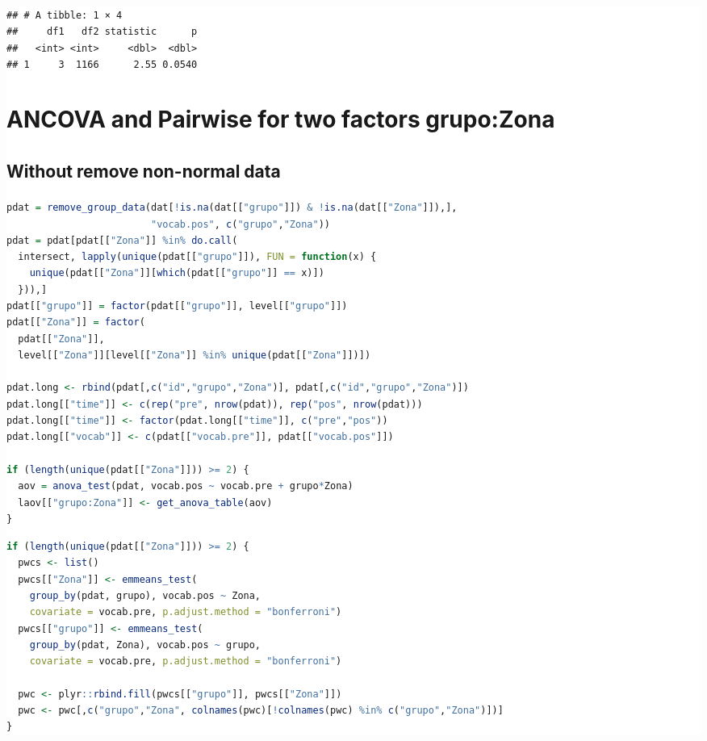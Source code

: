     ## # A tibble: 1 × 4
    ##     df1   df2 statistic      p
    ##   <int> <int>     <dbl>  <dbl>
    ## 1     3  1166      2.55 0.0540

# ANCOVA and Pairwise for two factors **grupo:Zona**

## Without remove non-normal data

``` r
pdat = remove_group_data(dat[!is.na(dat[["grupo"]]) & !is.na(dat[["Zona"]]),],
                         "vocab.pos", c("grupo","Zona"))
pdat = pdat[pdat[["Zona"]] %in% do.call(
  intersect, lapply(unique(pdat[["grupo"]]), FUN = function(x) {
    unique(pdat[["Zona"]][which(pdat[["grupo"]] == x)])
  })),]
pdat[["grupo"]] = factor(pdat[["grupo"]], level[["grupo"]])
pdat[["Zona"]] = factor(
  pdat[["Zona"]],
  level[["Zona"]][level[["Zona"]] %in% unique(pdat[["Zona"]])])

pdat.long <- rbind(pdat[,c("id","grupo","Zona")], pdat[,c("id","grupo","Zona")])
pdat.long[["time"]] <- c(rep("pre", nrow(pdat)), rep("pos", nrow(pdat)))
pdat.long[["time"]] <- factor(pdat.long[["time"]], c("pre","pos"))
pdat.long[["vocab"]] <- c(pdat[["vocab.pre"]], pdat[["vocab.pos"]])

if (length(unique(pdat[["Zona"]])) >= 2) {
  aov = anova_test(pdat, vocab.pos ~ vocab.pre + grupo*Zona)
  laov[["grupo:Zona"]] <- get_anova_table(aov)
}
```

``` r
if (length(unique(pdat[["Zona"]])) >= 2) {
  pwcs <- list()
  pwcs[["Zona"]] <- emmeans_test(
    group_by(pdat, grupo), vocab.pos ~ Zona,
    covariate = vocab.pre, p.adjust.method = "bonferroni")
  pwcs[["grupo"]] <- emmeans_test(
    group_by(pdat, Zona), vocab.pos ~ grupo,
    covariate = vocab.pre, p.adjust.method = "bonferroni")
  
  pwc <- plyr::rbind.fill(pwcs[["grupo"]], pwcs[["Zona"]])
  pwc <- pwc[,c("grupo","Zona", colnames(pwc)[!colnames(pwc) %in% c("grupo","Zona")])]
}
```
